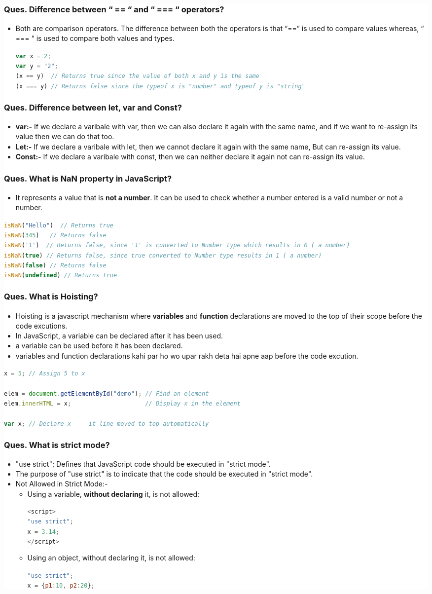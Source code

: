 
### Ques. Difference between “ == “ and “ === “ operators?
* Both are comparison operators. The difference between both the operators is that “==” is used to compare values whereas, “ === “ is used to compare both values and types.
    ```javascript
    var x = 2;
    var y = "2";
    (x == y)  // Returns true since the value of both x and y is the same
    (x === y) // Returns false since the typeof x is "number" and typeof y is "string"
    ```

### Ques. Difference between let, var and Const?
* **var:-** If we declare a varibale with var, then we can also declare it again with the same name, and if we want to re-assign its value then we can do that too.
* **Let:-** If we declare a varibale with let, then we cannot declare it again with the same name, But can re-assign its value.
* **Const:-** If we declare a varibale with const, then we can neither declare it again not can re-assign its value.

### Ques. What is NaN property in JavaScript?
* It represents a value that is **not a number**. It can be used to check whether a number entered is a valid number or not a number.
```javascript
isNaN("Hello")  // Returns true
isNaN(345)   // Returns false
isNaN('1')  // Returns false, since '1' is converted to Number type which results in 0 ( a number) 
isNaN(true) // Returns false, since true converted to Number type results in 1 ( a number)
isNaN(false) // Returns false
isNaN(undefined) // Returns true
```
### Ques. What is Hoisting?
* Hoisting is a javascript mechanism where **variables** and **function** declarations are moved to the top of their scope before the code excutions.
* In JavaScript, a variable can be declared after it has been used.
* a variable can be used before it has been declared.
* variables and function declarations kahi par ho wo upar rakh deta hai apne aap before the code excution.
```javascript
x = 5; // Assign 5 to x

elem = document.getElementById("demo"); // Find an element
elem.innerHTML = x;                     // Display x in the element

var x; // Declare x     it line moved to top automatically
```

### Ques. What is strict mode?
* "use strict"; Defines that JavaScript code should be executed in "strict mode".
* The purpose of "use strict" is to indicate that the code should be executed in "strict mode".
* Not Allowed in Strict Mode:-
  * Using a variable, **without declaring** it, is not allowed:
    ```javascript
    <script>
    "use strict";
    x = 3.14;  
    </script>
    ```
  * Using an object, without declaring it, is not allowed:
    ```javascript
    "use strict";
    x = {p1:10, p2:20};
    ```
